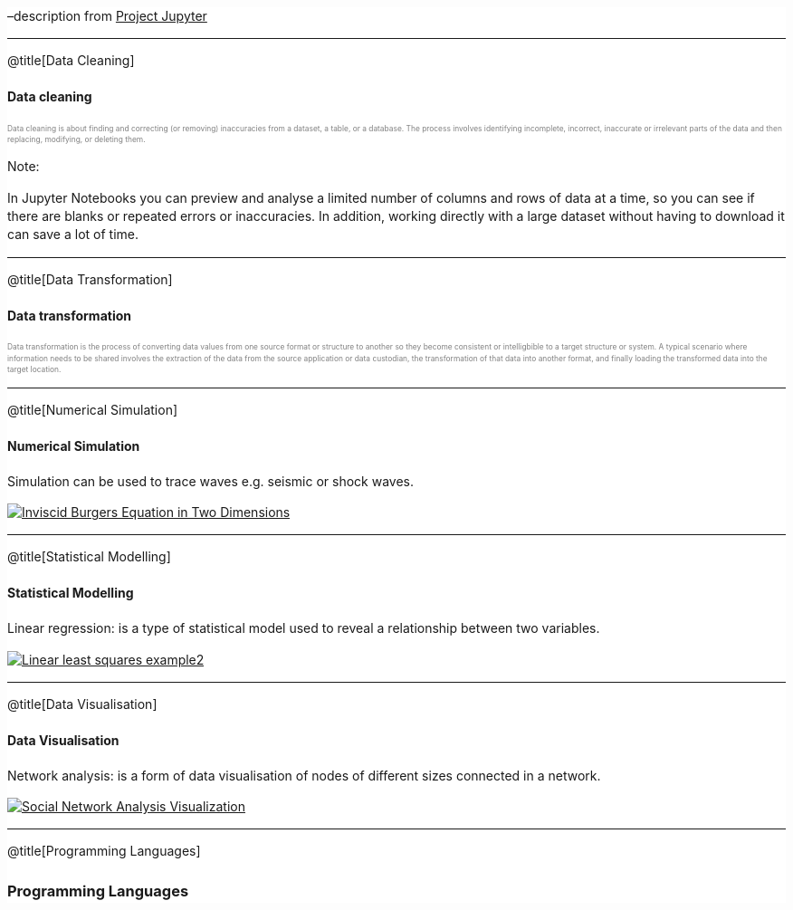 –description from [Project Jupyter](https://jupyter.org/)

---
@title[Data Cleaning]
#### Data cleaning

<p style="font-size:0.6em; color:gray">Data cleaning is about finding and correcting (or removing) inaccuracies from a dataset, a table, or a database. The process involves identifying incomplete, incorrect, inaccurate or irrelevant parts of the data and then replacing, modifying, or deleting them.</p>

Note:

In Jupyter Notebooks you can preview and analyse a limited number of columns and rows of data at a time, so you can see if there are blanks or repeated errors or inaccuracies. In addition, working directly with a large dataset without having to download it can save a lot of time.

---
@title[Data Transformation]
#### Data transformation

<p style="font-size:0.6em; color:gray">Data transformation is the process of converting data values from one source format or structure to another so they become consistent or intelligbible to a target structure or system. A typical scenario where information needs to be shared involves the extraction of the data from the source application or data custodian, the transformation of that data into another format, and finally loading the transformed data into the target location.</p>

---
@title[Numerical Simulation]
#### Numerical Simulation
Simulation can be used to trace waves e.g. seismic or shock waves.   

<a title="Nick Rogers [CC BY 3.0 (https://creativecommons.org/licenses/by/3.0)], via Wikimedia Commons" href="https://commons.wikimedia.org/wiki/File:Inviscid_Burgers_Equation_in_Two_Dimensions.gif"><img width="256" alt="Inviscid Burgers Equation in Two Dimensions" src="https://upload.wikimedia.org/wikipedia/commons/0/02/Inviscid_Burgers_Equation_in_Two_Dimensions.gif"></a>

---
@title[Statistical Modelling]
#### Statistical Modelling
Linear regression: is a type of statistical model used to reveal a relationship between two variables.

<a title="Oleg Alexandrov [Public domain], via Wikimedia Commons" href="https://commons.wikimedia.org/wiki/File:Linear_least_squares_example2.png"><img width="256" alt="Linear least squares example2" src="https://upload.wikimedia.org/wikipedia/commons/thumb/5/53/Linear_least_squares_example2.png/256px-Linear_least_squares_example2.png"></a>

---
@title[Data Visualisation]
#### Data Visualisation
Network analysis: is a form of data visualisation of nodes of different sizes connected in a network.  

<a title="Martin Grandjean [CC BY-SA 3.0 (https://creativecommons.org/licenses/by-sa/3.0)], via Wikimedia Commons" href="https://commons.wikimedia.org/wiki/File:Social_Network_Analysis_Visualization.png"><img width="512" alt="Social Network Analysis Visualization" src="https://upload.wikimedia.org/wikipedia/commons/thumb/9/9b/Social_Network_Analysis_Visualization.png/512px-Social_Network_Analysis_Visualization.png"></a>

---
@title[Programming Languages]
### Programming Languages
